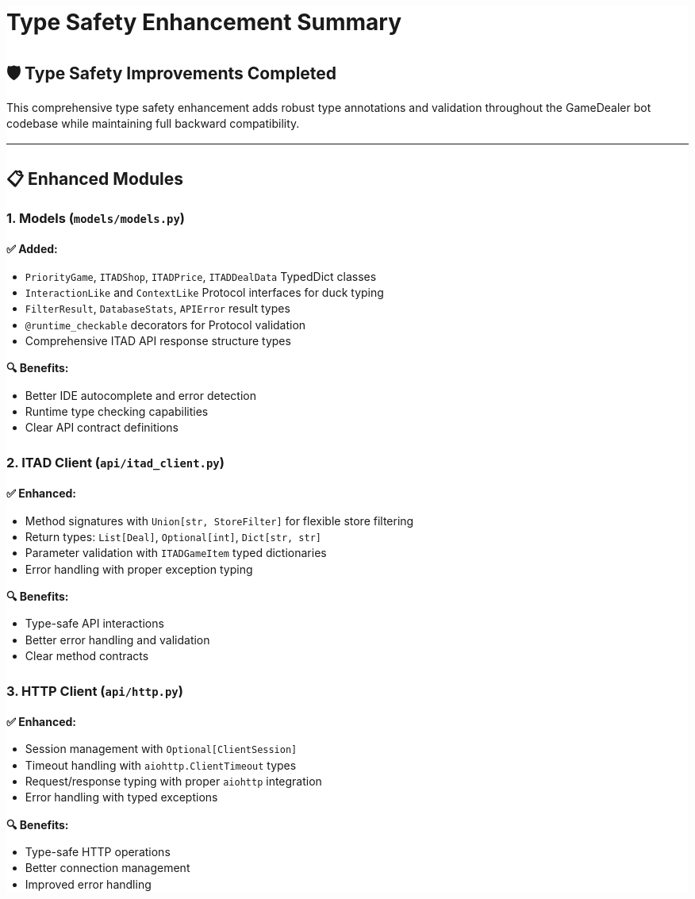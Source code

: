# Type Safety Enhancement Summary

## 🛡️ **Type Safety Improvements Completed**

This comprehensive type safety enhancement adds robust type annotations and validation throughout the GameDealer bot codebase while maintaining full backward compatibility.

---

## 📋 **Enhanced Modules**

### 1. **Models (`models/models.py`)**

**✅ Added:**

-   `PriorityGame`, `ITADShop`, `ITADPrice`, `ITADDealData` TypedDict classes
-   `InteractionLike` and `ContextLike` Protocol interfaces for duck typing
-   `FilterResult`, `DatabaseStats`, `APIError` result types
-   `@runtime_checkable` decorators for Protocol validation
-   Comprehensive ITAD API response structure types

**🔍 Benefits:**

-   Better IDE autocomplete and error detection
-   Runtime type checking capabilities
-   Clear API contract definitions

### 2. **ITAD Client (`api/itad_client.py`)**

**✅ Enhanced:**

-   Method signatures with `Union[str, StoreFilter]` for flexible store filtering
-   Return types: `List[Deal]`, `Optional[int]`, `Dict[str, str]`
-   Parameter validation with `ITADGameItem` typed dictionaries
-   Error handling with proper exception typing

**🔍 Benefits:**

-   Type-safe API interactions
-   Better error handling and validation
-   Clear method contracts

### 3. **HTTP Client (`api/http.py`)**

**✅ Enhanced:**

-   Session management with `Optional[ClientSession]`
-   Timeout handling with `aiohttp.ClientTimeout` types
-   Request/response typing with proper `aiohttp` integration
-   Error handling with typed exceptions

**🔍 Benefits:**

-   Type-safe HTTP operations
-   Better connection management
-   Improved error handling

